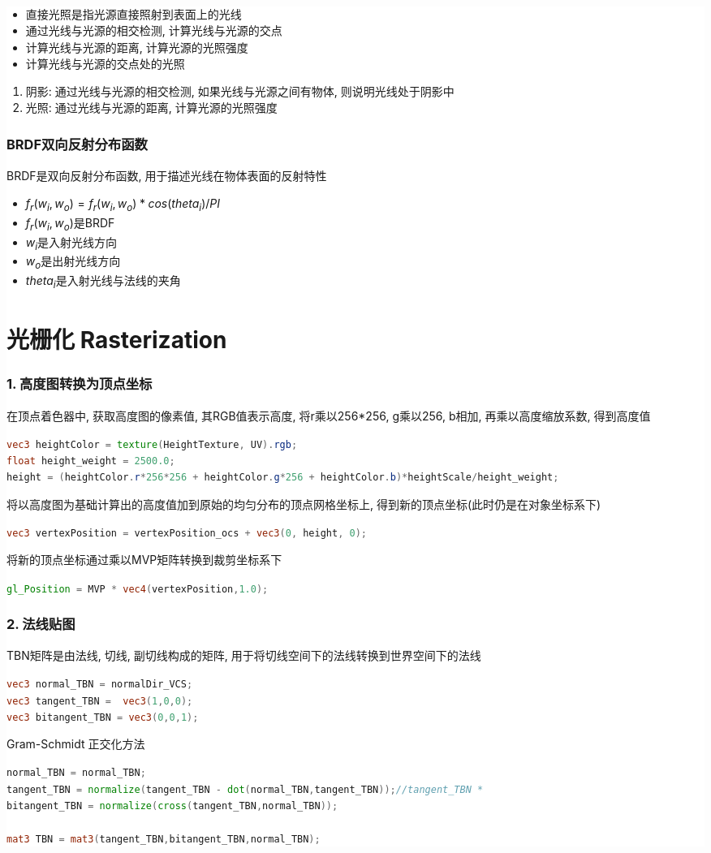 - 直接光照是指光源直接照射到表面上的光线
- 通过光线与光源的相交检测, 计算光线与光源的交点
- 计算光线与光源的距离, 计算光源的光照强度
- 计算光线与光源的交点处的光照

1. 阴影: 通过光线与光源的相交检测, 如果光线与光源之间有物体, 则说明光线处于阴影中
2. 光照: 通过光线与光源的距离, 计算光源的光照强度

### BRDF双向反射分布函数

BRDF是双向反射分布函数, 用于描述光线在物体表面的反射特性

- $f_r(w_i, w_o) = f_r(w_i, w_o) * cos(theta_i) / PI$
- $f_r(w_i, w_o)$是BRDF
- $w_i$是入射光线方向
- $w_o$是出射光线方向
- $theta_i$是入射光线与法线的夹角

# 光栅化 Rasterization

### 1. 高度图转换为顶点坐标

在顶点着色器中, 获取高度图的像素值, 其RGB值表示高度, 将r乘以256*256, g乘以256, b相加, 再乘以高度缩放系数, 得到高度值

```glsl
vec3 heightColor = texture(HeightTexture, UV).rgb;
float height_weight = 2500.0;
height = (heightColor.r*256*256 + heightColor.g*256 + heightColor.b)*heightScale/height_weight;
```

将以高度图为基础计算出的高度值加到原始的均匀分布的顶点网格坐标上, 得到新的顶点坐标(此时仍是在对象坐标系下)

```glsl
vec3 vertexPosition = vertexPosition_ocs + vec3(0, height, 0);
```

将新的顶点坐标通过乘以MVP矩阵转换到裁剪坐标系下

```glsl
gl_Position = MVP * vec4(vertexPosition,1.0);
```

### 2. 法线贴图

TBN矩阵是由法线, 切线, 副切线构成的矩阵, 用于将切线空间下的法线转换到世界空间下的法线

```glsl
vec3 normal_TBN = normalDir_VCS; 
vec3 tangent_TBN =  vec3(1,0,0); 
vec3 bitangent_TBN = vec3(0,0,1);
```

Gram-Schmidt 正交化方法

```glsl
normal_TBN = normal_TBN;
tangent_TBN = normalize(tangent_TBN - dot(normal_TBN,tangent_TBN));//tangent_TBN * 
bitangent_TBN = normalize(cross(tangent_TBN,normal_TBN));

mat3 TBN = mat3(tangent_TBN,bitangent_TBN,normal_TBN);
```
